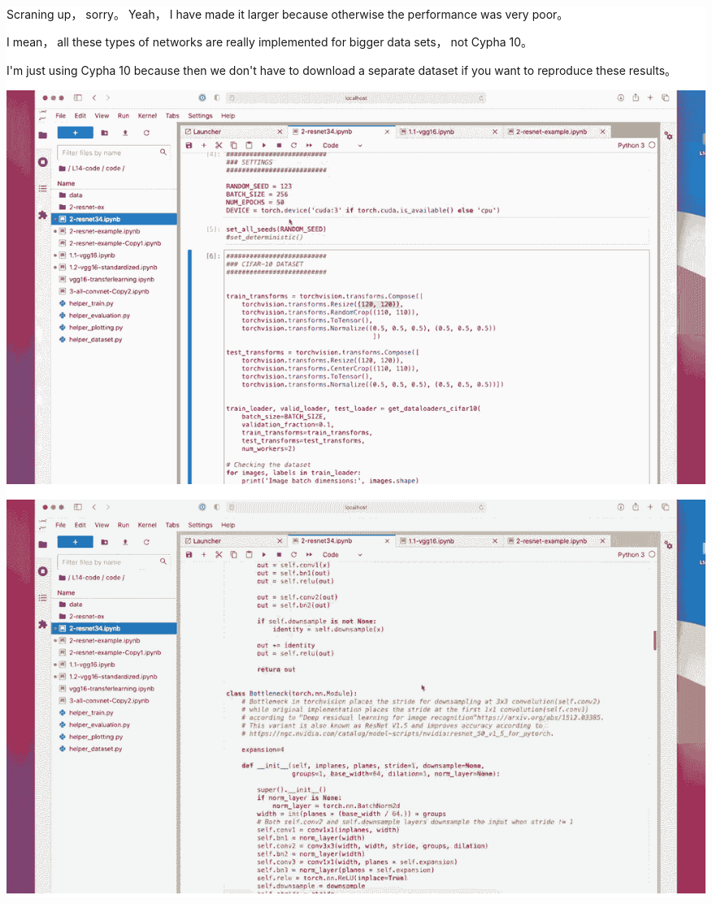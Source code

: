 Scraning up， sorry。 Yeah， I have made it larger because otherwise the performance was very poor。

 I mean， all these types of networks are really implemented for bigger data sets， not Cypha 10。

 I'm just using Cypha 10 because then we don't have to download a separate dataset if you want to reproduce these results。



![](img/6fc0b4c4fba26a77a100c96c79d18809_161.png)

![](img/6fc0b4c4fba26a77a100c96c79d18809_162.png)
